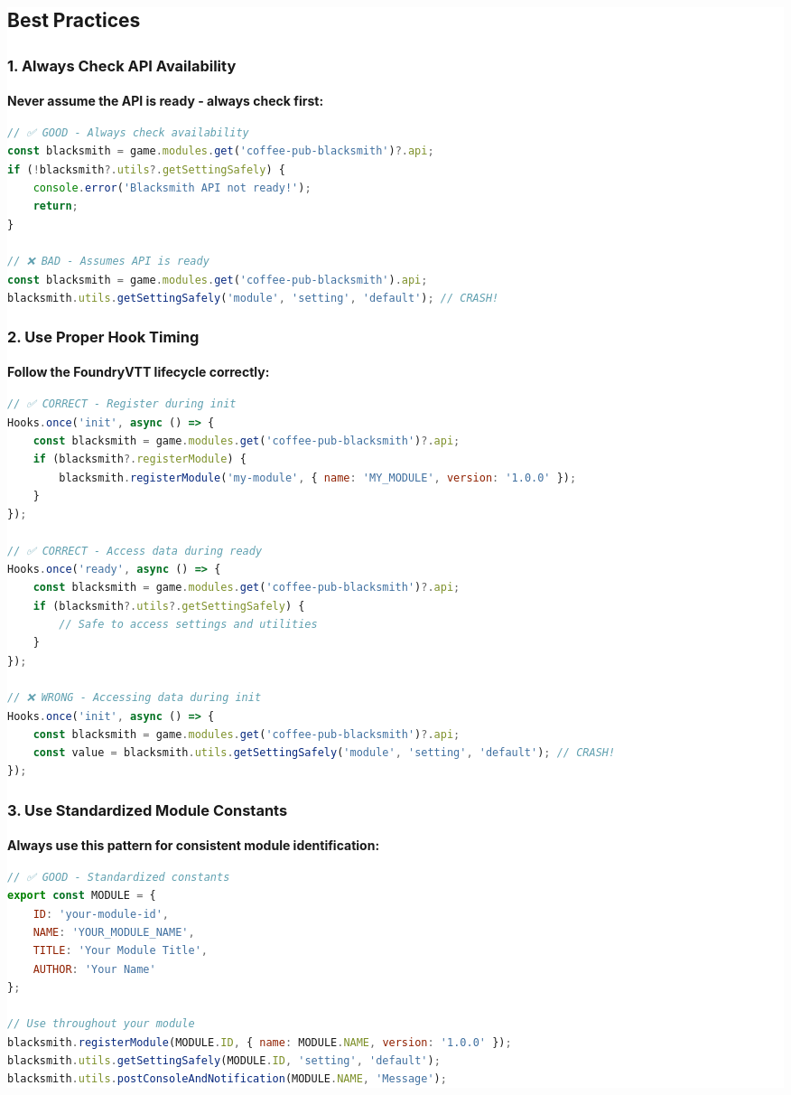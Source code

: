
## Best Practices

### 1. Always Check API Availability
**Never assume the API is ready - always check first:**

```javascript
// ✅ GOOD - Always check availability
const blacksmith = game.modules.get('coffee-pub-blacksmith')?.api;
if (!blacksmith?.utils?.getSettingSafely) {
    console.error('Blacksmith API not ready!');
    return;
}

// ❌ BAD - Assumes API is ready
const blacksmith = game.modules.get('coffee-pub-blacksmith').api;
blacksmith.utils.getSettingSafely('module', 'setting', 'default'); // CRASH!
```

### 2. Use Proper Hook Timing
**Follow the FoundryVTT lifecycle correctly:**

```javascript
// ✅ CORRECT - Register during init
Hooks.once('init', async () => {
    const blacksmith = game.modules.get('coffee-pub-blacksmith')?.api;
    if (blacksmith?.registerModule) {
        blacksmith.registerModule('my-module', { name: 'MY_MODULE', version: '1.0.0' });
    }
});

// ✅ CORRECT - Access data during ready
Hooks.once('ready', async () => {
    const blacksmith = game.modules.get('coffee-pub-blacksmith')?.api;
    if (blacksmith?.utils?.getSettingSafely) {
        // Safe to access settings and utilities
    }
});

// ❌ WRONG - Accessing data during init
Hooks.once('init', async () => {
    const blacksmith = game.modules.get('coffee-pub-blacksmith')?.api;
    const value = blacksmith.utils.getSettingSafely('module', 'setting', 'default'); // CRASH!
});
```

### 3. Use Standardized Module Constants
**Always use this pattern for consistent module identification:**

```javascript
// ✅ GOOD - Standardized constants
export const MODULE = {
    ID: 'your-module-id',
    NAME: 'YOUR_MODULE_NAME',
    TITLE: 'Your Module Title',
    AUTHOR: 'Your Name'
};

// Use throughout your module
blacksmith.registerModule(MODULE.ID, { name: MODULE.NAME, version: '1.0.0' });
blacksmith.utils.getSettingSafely(MODULE.ID, 'setting', 'default');
blacksmith.utils.postConsoleAndNotification(MODULE.NAME, 'Message');
```
